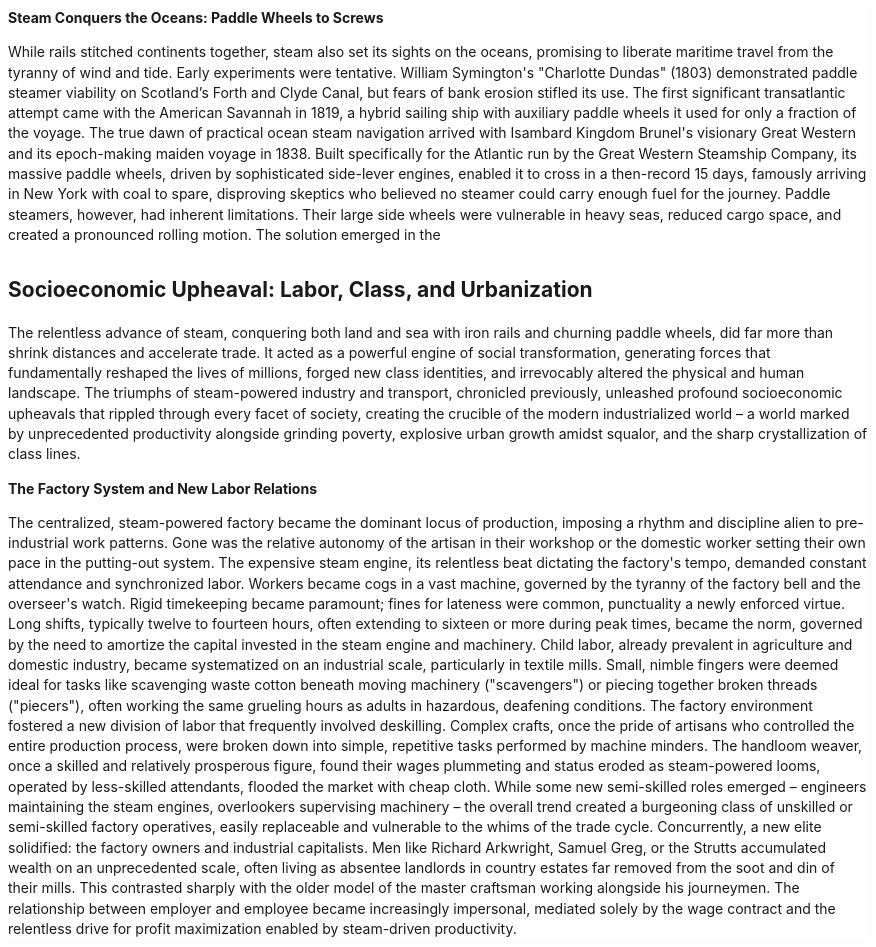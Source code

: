 **Steam Conquers the Oceans: Paddle Wheels to Screws**

While rails stitched continents together, steam also set its sights on the oceans, promising to liberate maritime travel from the tyranny of wind and tide. Early experiments were tentative. William Symington's "Charlotte Dundas" (1803) demonstrated paddle steamer viability on Scotland’s Forth and Clyde Canal, but fears of bank erosion stifled its use. The first significant transatlantic attempt came with the American Savannah in 1819, a hybrid sailing ship with auxiliary paddle wheels it used for only a fraction of the voyage. The true dawn of practical ocean steam navigation arrived with Isambard Kingdom Brunel's visionary Great Western and its epoch-making maiden voyage in 1838. Built specifically for the Atlantic run by the Great Western Steamship Company, its massive paddle wheels, driven by sophisticated side-lever engines, enabled it to cross in a then-record 15 days, famously arriving in New York with coal to spare, disproving skeptics who believed no steamer could carry enough fuel for the journey. Paddle steamers, however, had inherent limitations. Their large side wheels were vulnerable in heavy seas, reduced cargo space, and created a pronounced rolling motion. The solution emerged in the

## Socioeconomic Upheaval: Labor, Class, and Urbanization

The relentless advance of steam, conquering both land and sea with iron rails and churning paddle wheels, did far more than shrink distances and accelerate trade. It acted as a powerful engine of social transformation, generating forces that fundamentally reshaped the lives of millions, forged new class identities, and irrevocably altered the physical and human landscape. The triumphs of steam-powered industry and transport, chronicled previously, unleashed profound socioeconomic upheavals that rippled through every facet of society, creating the crucible of the modern industrialized world – a world marked by unprecedented productivity alongside grinding poverty, explosive urban growth amidst squalor, and the sharp crystallization of class lines.

**The Factory System and New Labor Relations**

The centralized, steam-powered factory became the dominant locus of production, imposing a rhythm and discipline alien to pre-industrial work patterns. Gone was the relative autonomy of the artisan in their workshop or the domestic worker setting their own pace in the putting-out system. The expensive steam engine, its relentless beat dictating the factory's tempo, demanded constant attendance and synchronized labor. Workers became cogs in a vast machine, governed by the tyranny of the factory bell and the overseer's watch. Rigid timekeeping became paramount; fines for lateness were common, punctuality a newly enforced virtue. Long shifts, typically twelve to fourteen hours, often extending to sixteen or more during peak times, became the norm, governed by the need to amortize the capital invested in the steam engine and machinery. Child labor, already prevalent in agriculture and domestic industry, became systematized on an industrial scale, particularly in textile mills. Small, nimble fingers were deemed ideal for tasks like scavenging waste cotton beneath moving machinery ("scavengers") or piecing together broken threads ("piecers"), often working the same grueling hours as adults in hazardous, deafening conditions. The factory environment fostered a new division of labor that frequently involved deskilling. Complex crafts, once the pride of artisans who controlled the entire production process, were broken down into simple, repetitive tasks performed by machine minders. The handloom weaver, once a skilled and relatively prosperous figure, found their wages plummeting and status eroded as steam-powered looms, operated by less-skilled attendants, flooded the market with cheap cloth. While some new semi-skilled roles emerged – engineers maintaining the steam engines, overlookers supervising machinery – the overall trend created a burgeoning class of unskilled or semi-skilled factory operatives, easily replaceable and vulnerable to the whims of the trade cycle. Concurrently, a new elite solidified: the factory owners and industrial capitalists. Men like Richard Arkwright, Samuel Greg, or the Strutts accumulated wealth on an unprecedented scale, often living as absentee landlords in country estates far removed from the soot and din of their mills. This contrasted sharply with the older model of the master craftsman working alongside his journeymen. The relationship between employer and employee became increasingly impersonal, mediated solely by the wage contract and the relentless drive for profit maximization enabled by steam-driven productivity.
